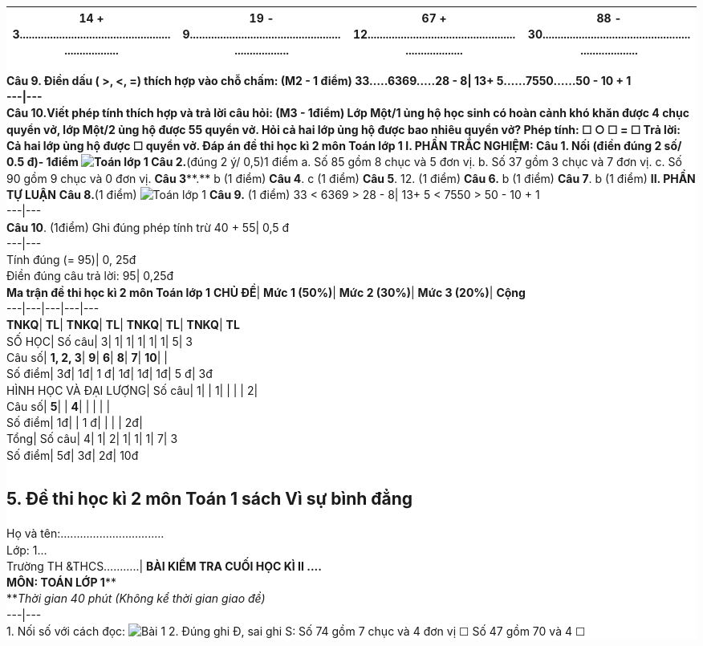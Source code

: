 14 + 3....................................................................| 19 - 9....................................................................| 67 + 12....................................................................| 88 - 30....................................................................  
---|---|---|---  
**Câu 9. Điền dấu \( >, <, =\) thích hợp vào chỗ chấm: **\(M2 - 1 điểm\)
33…..6369…..28 - 8| 13+ 5……7550……50 - 10 + 1  
---|---  
**Câu 10**.**Viết phép tính thích hợp và trả lời câu hỏi:** \(M3 - 1điểm\)
Lớp Một/1 ủng hộ học sinh có hoàn cảnh khó khăn được 4 chục quyển vở, lớp Một/2 ủng hộ được 55 quyển vở. Hỏi cả hai lớp ủng hộ được bao nhiêu quyển vở?
Phép tính: ☐ ○ ☐ = ☐
**Trả lời:** Cả hai lớp ủng hộ được ☐ quyển vở.
**Đáp án đề thi học kì 2 môn Toán lớp 1**
**I. PHẦN TRẮC NGHIỆM:**
**Câu 1**. Nối \(điền đúng 2 số/ 0.5 đ\)- 1điểm
![Toán lớp 1](https://i.vdoc.vn/data/image/2024/05/09/Toan-1-3.jpg)
**Câu 2.******\(đúng 2 ý/ 0,5\)1 điểm
a. Số 85 gồm 8 chục và 5 đơn vị.
b. Số 37 gồm 3 chục và 7 đơn vị.
c. Số 90 gồm 9 chục và 0 đơn vị.
**Câu 3****.** b \(1 điểm\)
**Câu 4**. c \(1 điểm\)
**Câu 5**. 12. \(1 điểm\)
**Câu 6.** b \(1 điểm\)
**Câu 7**. b \(1 điểm\)
**II. PHẦN TỰ LUẬN**
**Câu 8.**\(1 điểm\)
![Toán lớp 1](https://i.vdoc.vn/data/image/2024/05/09/Toan-1-4.jpg)
**Câu 9.** \(1 điểm\)
33 < 6369 > 28 - 8| 13+ 5 < 7550 > 50 - 10 + 1  
---|---  
**Câu 10**. \(1điểm\)
Ghi đúng phép tính trừ 40 + 55| 0,5 đ  
---|---  
Tính đúng \(= 95\)| 0, 25đ  
Điền đúng câu trả lời: 95| 0,25đ  
**Ma trận đề thi học kì 2 môn Toán lớp 1**
**CHỦ ĐỀ**| **Mức 1 \(50%\)**| **Mức 2 \(30%\)**| **Mức 3 \(20%\)**| **Cộng**  
---|---|---|---|---  
**TNKQ**| **TL**| **TNKQ**| **TL**| **TNKQ**| **TL**| **TNKQ**| **TL**  
SỐ HỌC| Số câu| 3| 1| 1| 1| 1| 1| 5| 3  
Câu số| **1, 2, 3**| **9**| **6**| **8**| **7**| **10**| |   
Số điểm| 3đ| 1đ| 1 đ| 1đ| 1đ| 1đ| 5 đ| 3đ  
HÌNH HỌC VÀ ĐẠI LƯỢNG| Số câu| 1| | 1| | | | 2|   
Câu số| **5**| | **4**| | | | |   
Số điểm| 1đ| | 1 đ| | | | 2đ|   
Tổng| Số câu| 4| 1| 2| 1| 1| 1| 7| 3  
Số điểm| 5đ| 3đ| 2đ| 10đ  
## 5\. Đề thi học kì 2 môn Toán 1 sách Vì sự bình đẳng
Họ và tên:................................  
Lớp: 1...  
Trường TH &THCS………..| **BÀI KIỂM TRA CUỐI HỌC KÌ II ....**  
**MÔN: TOÁN LỚP 1****  
**_Thời gian 40 phút \(Không kể thời gian giao đề\)_  
---|---  
1\. Nối số với cách đọc:
![Bài 1](https://i.vdoc.vn/data/image/2024/05/09/Toan-lop-1-1.jpg)
2\. Đúng ghi Đ, sai ghi S:
Số 74 gồm 7 chục và 4 đơn vị ☐
Số 47 gồm 70 và 4 ☐